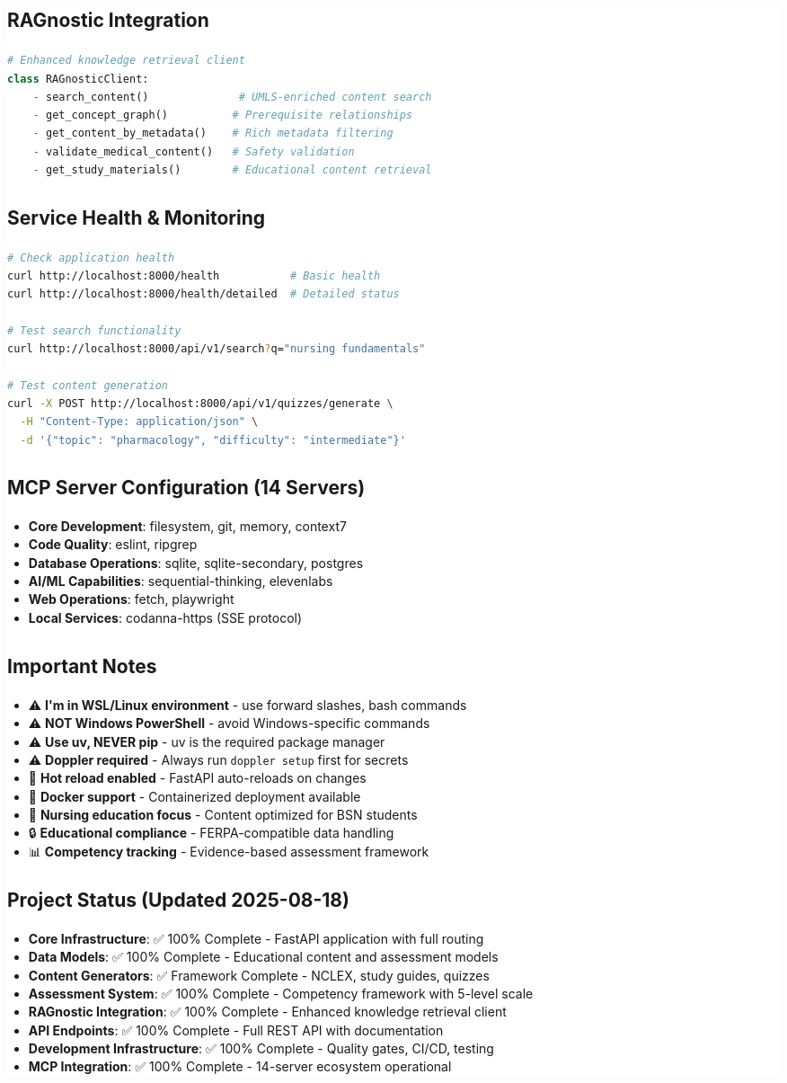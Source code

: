 ## RAGnostic Integration
```python
# Enhanced knowledge retrieval client
class RAGnosticClient:
    - search_content()              # UMLS-enriched content search
    - get_concept_graph()          # Prerequisite relationships
    - get_content_by_metadata()    # Rich metadata filtering
    - validate_medical_content()   # Safety validation
    - get_study_materials()        # Educational content retrieval
```

## Service Health & Monitoring
```bash
# Check application health
curl http://localhost:8000/health           # Basic health
curl http://localhost:8000/health/detailed  # Detailed status

# Test search functionality
curl http://localhost:8000/api/v1/search?q="nursing fundamentals"

# Test content generation
curl -X POST http://localhost:8000/api/v1/quizzes/generate \
  -H "Content-Type: application/json" \
  -d '{"topic": "pharmacology", "difficulty": "intermediate"}'
```

## MCP Server Configuration (14 Servers)
- **Core Development**: filesystem, git, memory, context7
- **Code Quality**: eslint, ripgrep
- **Database Operations**: sqlite, sqlite-secondary, postgres
- **AI/ML Capabilities**: sequential-thinking, elevenlabs
- **Web Operations**: fetch, playwright
- **Local Services**: codanna-https (SSE protocol)

## Important Notes
- ⚠️ **I'm in WSL/Linux environment** - use forward slashes, bash commands
- ⚠️ **NOT Windows PowerShell** - avoid Windows-specific commands
- ⚠️ **Use uv, NEVER pip** - uv is the required package manager
- ⚠️ **Doppler required** - Always run `doppler setup` first for secrets
- 🔄 **Hot reload enabled** - FastAPI auto-reloads on changes
- 📁 **Docker support** - Containerized deployment available
- 🏥 **Nursing education focus** - Content optimized for BSN students
- 🔒 **Educational compliance** - FERPA-compatible data handling
- 📊 **Competency tracking** - Evidence-based assessment framework

## Project Status (Updated 2025-08-18)
- **Core Infrastructure**: ✅ 100% Complete - FastAPI application with full routing
- **Data Models**: ✅ 100% Complete - Educational content and assessment models
- **Content Generators**: ✅ Framework Complete - NCLEX, study guides, quizzes
- **Assessment System**: ✅ 100% Complete - Competency framework with 5-level scale
- **RAGnostic Integration**: ✅ 100% Complete - Enhanced knowledge retrieval client
- **API Endpoints**: ✅ 100% Complete - Full REST API with documentation
- **Development Infrastructure**: ✅ 100% Complete - Quality gates, CI/CD, testing
- **MCP Integration**: ✅ 100% Complete - 14-server ecosystem operational
